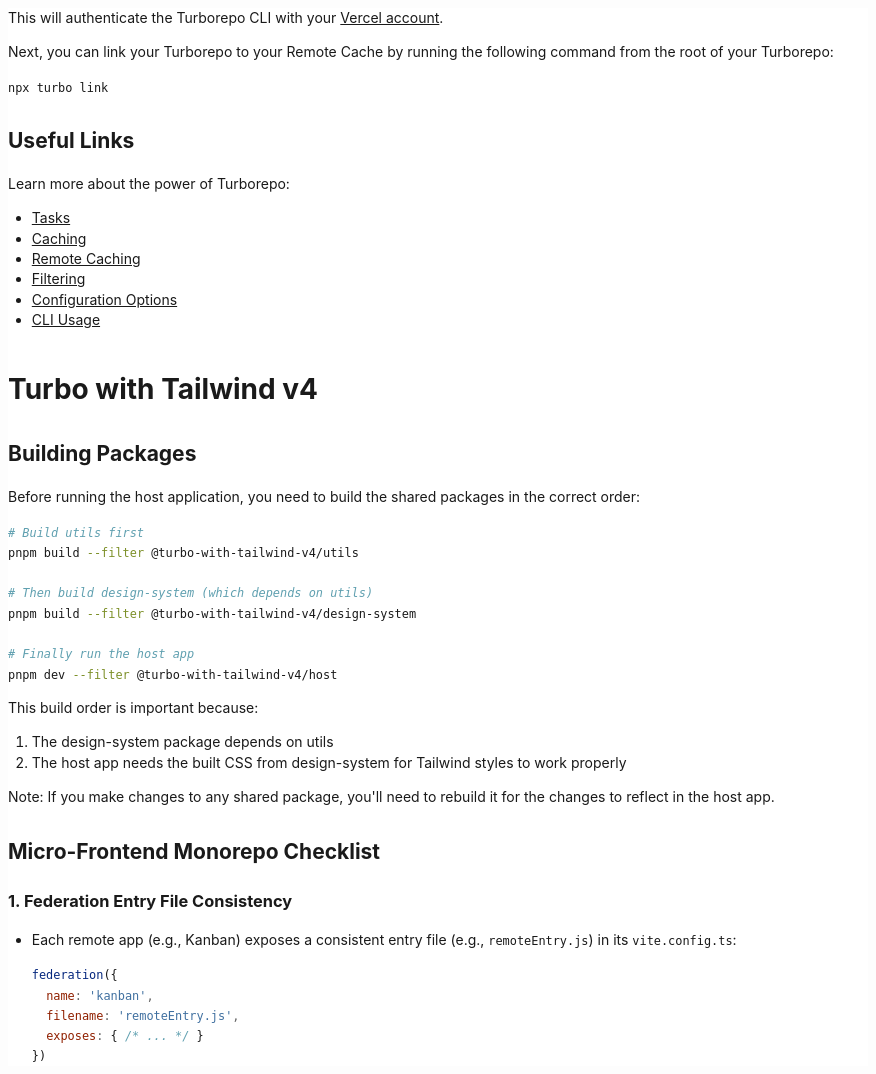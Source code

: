 This will authenticate the Turborepo CLI with your [Vercel account](https://vercel.com/docs/concepts/personal-accounts/overview).

Next, you can link your Turborepo to your Remote Cache by running the following command from the root of your Turborepo:

```
npx turbo link
```

## Useful Links

Learn more about the power of Turborepo:

- [Tasks](https://turborepo.com/docs/crafting-your-repository/running-tasks)
- [Caching](https://turborepo.com/docs/crafting-your-repository/caching)
- [Remote Caching](https://turborepo.com/docs/core-concepts/remote-caching)
- [Filtering](https://turborepo.com/docs/crafting-your-repository/running-tasks#using-filters)
- [Configuration Options](https://turborepo.com/docs/reference/configuration)
- [CLI Usage](https://turborepo.com/docs/reference/command-line-reference)

# Turbo with Tailwind v4

## Building Packages

Before running the host application, you need to build the shared packages in the correct order:

```bash
# Build utils first
pnpm build --filter @turbo-with-tailwind-v4/utils

# Then build design-system (which depends on utils)
pnpm build --filter @turbo-with-tailwind-v4/design-system

# Finally run the host app
pnpm dev --filter @turbo-with-tailwind-v4/host
```

This build order is important because:
1. The design-system package depends on utils
2. The host app needs the built CSS from design-system for Tailwind styles to work properly

Note: If you make changes to any shared package, you'll need to rebuild it for the changes to reflect in the host app.

## Micro-Frontend Monorepo Checklist

### 1. Federation Entry File Consistency
- Each remote app (e.g., Kanban) exposes a consistent entry file (e.g., `remoteEntry.js`) in its `vite.config.ts`:
  ```js
  federation({
    name: 'kanban',
    filename: 'remoteEntry.js',
    exposes: { /* ... */ }
  })
  ```
